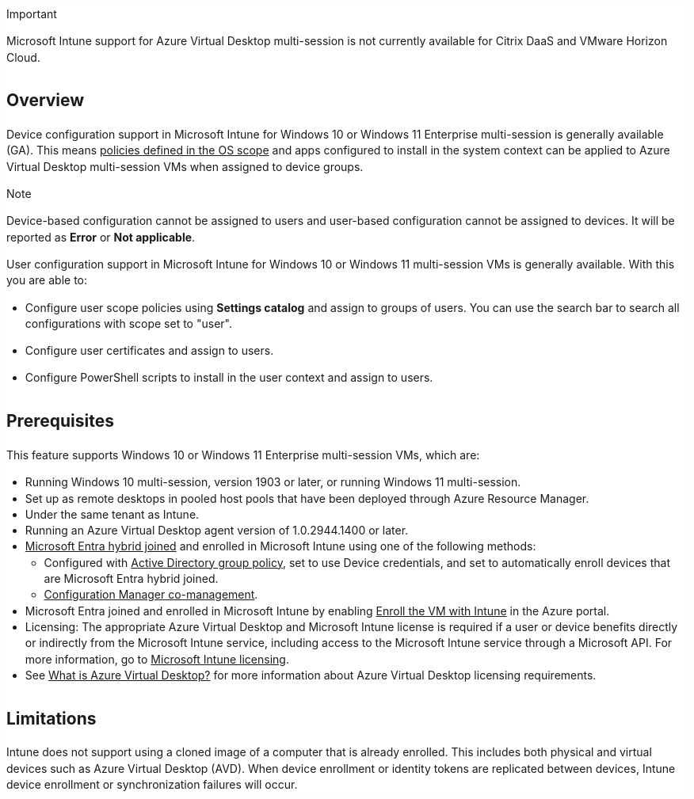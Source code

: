 > [!IMPORTANT]
> Microsoft Intune support for Azure Virtual Desktop multi-session is not currently available for Citrix DaaS and VMware Horizon Cloud.

## Overview

Device configuration support in Microsoft Intune for Windows 10 or Windows 11 Enterprise multi-session is generally available (GA). This means [policies defined in the OS scope](/windows/client-management/mdm/policy-configuration-service-provider) and apps configured to install in the system context can be applied to Azure Virtual Desktop multi-session VMs when assigned to device groups.

> [!NOTE]
> Device-based configuration cannot be assigned to users and user-based configuration cannot be assigned to devices. It will be reported as **Error** or **Not applicable**.

User configuration support in Microsoft Intune for Windows 10 or Windows 11 multi-session VMs is generally available. With this you are able to:

- Configure user scope policies using **Settings catalog** and assign to groups of users. You can use the search bar to search all configurations with scope set to "user".

- Configure user certificates and assign to users.

- Configure PowerShell scripts to install in the user context and assign to users.

## Prerequisites

This feature supports Windows 10 or Windows 11 Enterprise multi-session VMs, which are:

- Running Windows 10 multi-session, version 1903 or later, or running Windows 11 multi-session.
- Set up as remote desktops in pooled host pools that have been deployed through Azure Resource Manager.
- Under the same tenant as Intune.
- Running an Azure Virtual Desktop agent version of 1.0.2944.1400 or later.
- [Microsoft Entra hybrid joined](/azure/active-directory/devices/hybrid-azuread-join-plan) and enrolled in Microsoft Intune using one of the following methods:
  - Configured with [Active Directory group policy](/windows/client-management/mdm/enroll-a-windows-10-device-automatically-using-group-policy), set to use Device credentials, and set to automatically enroll devices that are Microsoft Entra hybrid joined.
  - [Configuration Manager co-management](/configmgr/comanage/overview).
- Microsoft Entra joined and enrolled in Microsoft Intune by enabling [Enroll the VM with Intune](/azure/virtual-desktop/deploy-azure-ad-joined-vm#deploy-azure-ad-joined-vms) in the Azure portal.
- Licensing: The appropriate Azure Virtual Desktop and Microsoft Intune license is required if a user or device benefits directly or indirectly from the Microsoft Intune service, including access to the Microsoft Intune service through a Microsoft API. For more information, go to [Microsoft Intune licensing](licenses.md).
- See [What is Azure Virtual Desktop?](/azure/virtual-desktop/overview#requirements) for more information about Azure Virtual Desktop licensing requirements.

## Limitations

Intune does not support using a cloned image of a computer that is already enrolled. This includes both physical and virtual devices such as Azure Virtual Desktop (AVD). When device enrollment or identity tokens are replicated between devices, Intune device enrollment or synchronization failures will occur.
